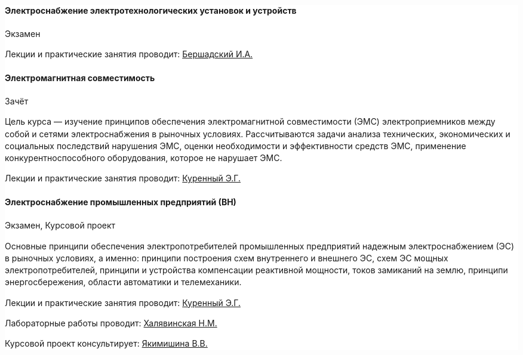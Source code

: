 </div>

<span id="#ep_etup"></span>

#### Электроснабжение электротехнологических установок и устройств

<div class="kurs">

Экзамен

Лекции и практические занятия проводит: [Бершадский
И.А.](staff/bershadskiy_ru.html)

</div>

<span id="#ems"></span>

#### Электромагнитная совместимость

<div class="kurs">

Зачёт

Цель курса — изучение принципов обеспечения электромагнитной
совместимости (ЭМС) электроприемников между собой и сетями
электроснабжения в рыночных условиях. Рассчитываются задачи анализа
технических, экономических и социальных последствий нарушения ЭМС,
оценки необходимости и эффективности средств ЭМС, применение
конкурентноспособного оборудования, которое не нарушает ЭМС.

Лекции и практические занятия проводит: [Куренный
Э.Г.](staff/kourenny_ru.html)

</div>

<span id="#epp_vn"></span>

#### Электроснабжение промышленных предприятий (ВН)

<div class="kurs">

Экзамен, Курсовой проект

Основные принципи обеспечения электропотребителей промышленных
предприятий надежным электроснабжением (ЭС) в рыночных условиях, а
именно: принципи построения схем внутреннего и внешнего ЭС, схем ЭС
мощных электропотребителей, принципи и устройства компенсации реактивной
мощности, токов замиканий на землю, принципи энергосбережения, области
автоматики и телемеханики.

Лекции и практические занятия проводит: [Куренный
Э.Г.](staff/kourenny_ru.html)

Лабораторные работы проводит: [Халявинская
Н.М.](staff/khaliavinskaia_ru.html)

Курсовой проект консультирует: [Якимишина В.В.](staff/yakimishina_ru.html)

</div>
